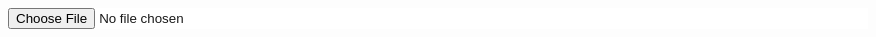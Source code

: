 
<input type="file" accept="image/*" onchange="previewImage(event)">

<script>
  // Function to increment the like count
var likeCount = 0;

function incrementLikes() {
  likeCount++;
  var likeElement = document.querySelector('.like');
  likeElement.textContent = 'Like ' + likeCount;
}

// Function to add a comment
function addComment() {
  var commentInput = document.getElementById('comment-input');
  var comment = commentInput.value;
  var commentElement = document.createElement('div');
  commentElement.classList.add('comment-bubble');
  commentElement.textContent = comment;
  var buttonContainer = document.querySelector('.button-container');
  buttonContainer.parentNode.insertBefore(commentElement, buttonContainer);
  commentInput.value = '';
}
// Event listener for Enter key press
var commentInput = document.getElementById('comment-input');
commentInput.addEventListener('keydown', function(event) {
  if (event.key === 'Enter') {
    event.preventDefault(); // Prevent form submission
    addComment();
  }
});
